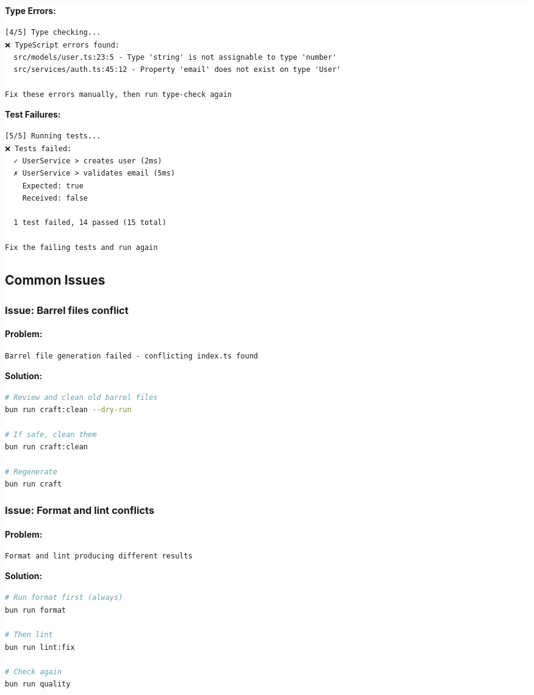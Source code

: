 **Type Errors:**
```
[4/5] Type checking...
❌ TypeScript errors found:
  src/models/user.ts:23:5 - Type 'string' is not assignable to type 'number'
  src/services/auth.ts:45:12 - Property 'email' does not exist on type 'User'

Fix these errors manually, then run type-check again
```

**Test Failures:**
```
[5/5] Running tests...
❌ Tests failed:
  ✓ UserService > creates user (2ms)
  ✗ UserService > validates email (5ms)
    Expected: true
    Received: false

  1 test failed, 14 passed (15 total)

Fix the failing tests and run again
```

## Common Issues

### Issue: Barrel files conflict

**Problem:**
```
Barrel file generation failed - conflicting index.ts found
```

**Solution:**
```bash
# Review and clean old barrel files
bun run craft:clean --dry-run

# If safe, clean them
bun run craft:clean

# Regenerate
bun run craft
```

### Issue: Format and lint conflicts

**Problem:**
```
Format and lint producing different results
```

**Solution:**
```bash
# Run format first (always)
bun run format

# Then lint
bun run lint:fix

# Check again
bun run quality
```
